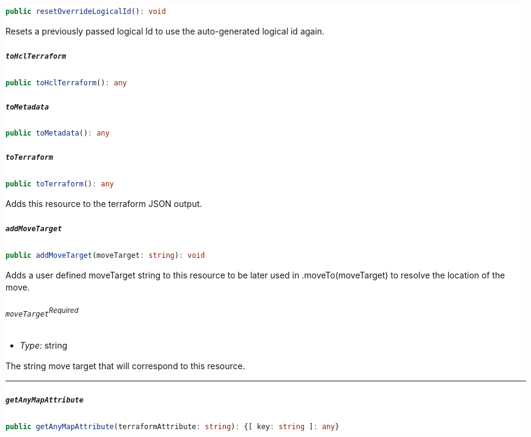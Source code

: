 ```typescript
public resetOverrideLogicalId(): void
```

Resets a previously passed logical Id to use the auto-generated logical id again.

##### `toHclTerraform` <a name="toHclTerraform" id="@cdktf/provider-gitlab.projectTargetBranchRule.ProjectTargetBranchRule.toHclTerraform"></a>

```typescript
public toHclTerraform(): any
```

##### `toMetadata` <a name="toMetadata" id="@cdktf/provider-gitlab.projectTargetBranchRule.ProjectTargetBranchRule.toMetadata"></a>

```typescript
public toMetadata(): any
```

##### `toTerraform` <a name="toTerraform" id="@cdktf/provider-gitlab.projectTargetBranchRule.ProjectTargetBranchRule.toTerraform"></a>

```typescript
public toTerraform(): any
```

Adds this resource to the terraform JSON output.

##### `addMoveTarget` <a name="addMoveTarget" id="@cdktf/provider-gitlab.projectTargetBranchRule.ProjectTargetBranchRule.addMoveTarget"></a>

```typescript
public addMoveTarget(moveTarget: string): void
```

Adds a user defined moveTarget string to this resource to be later used in .moveTo(moveTarget) to resolve the location of the move.

###### `moveTarget`<sup>Required</sup> <a name="moveTarget" id="@cdktf/provider-gitlab.projectTargetBranchRule.ProjectTargetBranchRule.addMoveTarget.parameter.moveTarget"></a>

- *Type:* string

The string move target that will correspond to this resource.

---

##### `getAnyMapAttribute` <a name="getAnyMapAttribute" id="@cdktf/provider-gitlab.projectTargetBranchRule.ProjectTargetBranchRule.getAnyMapAttribute"></a>

```typescript
public getAnyMapAttribute(terraformAttribute: string): {[ key: string ]: any}
```
